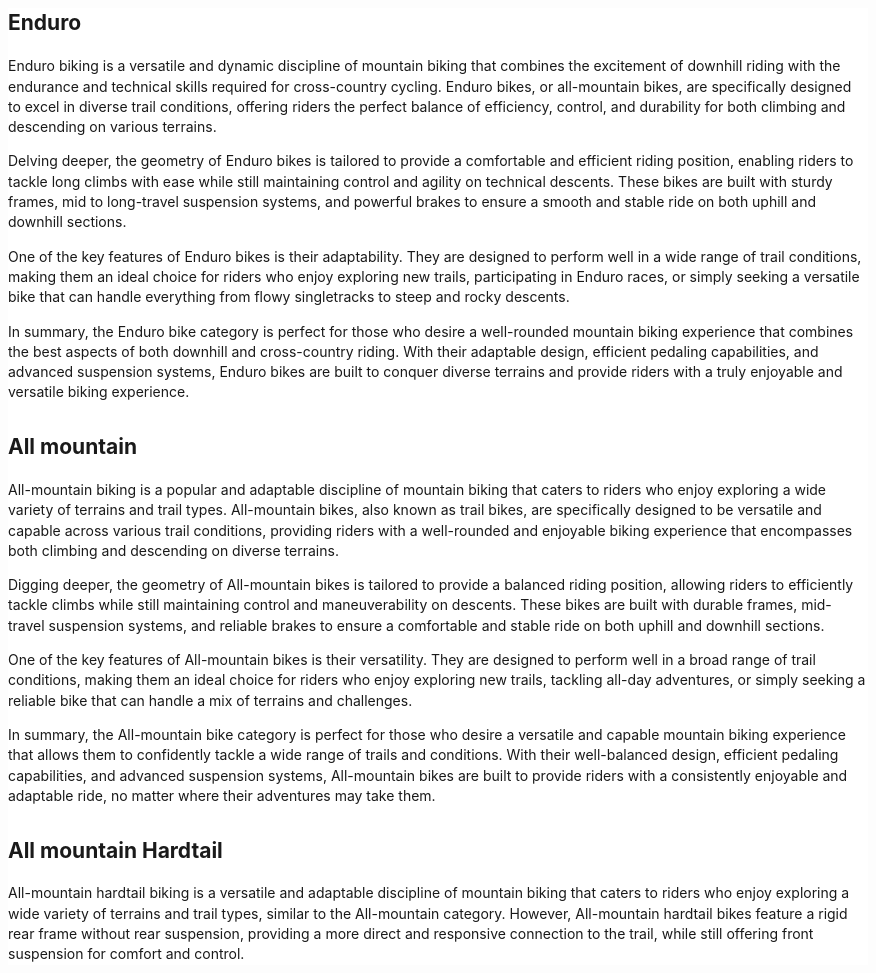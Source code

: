 ## Enduro

Enduro biking is a versatile and dynamic discipline of mountain biking that combines the excitement of downhill riding with the endurance and technical skills required for cross-country cycling. Enduro bikes, or all-mountain bikes, are specifically designed to excel in diverse trail conditions, offering riders the perfect balance of efficiency, control, and durability for both climbing and descending on various terrains.

Delving deeper, the geometry of Enduro bikes is tailored to provide a comfortable and efficient riding position, enabling riders to tackle long climbs with ease while still maintaining control and agility on technical descents. These bikes are built with sturdy frames, mid to long-travel suspension systems, and powerful brakes to ensure a smooth and stable ride on both uphill and downhill sections.

One of the key features of Enduro bikes is their adaptability. They are designed to perform well in a wide range of trail conditions, making them an ideal choice for riders who enjoy exploring new trails, participating in Enduro races, or simply seeking a versatile bike that can handle everything from flowy singletracks to steep and rocky descents.

In summary, the Enduro bike category is perfect for those who desire a well-rounded mountain biking experience that combines the best aspects of both downhill and cross-country riding. With their adaptable design, efficient pedaling capabilities, and advanced suspension systems, Enduro bikes are built to conquer diverse terrains and provide riders with a truly enjoyable and versatile biking experience.

## All mountain

All-mountain biking is a popular and adaptable discipline of mountain biking that caters to riders who enjoy exploring a wide variety of terrains and trail types. All-mountain bikes, also known as trail bikes, are specifically designed to be versatile and capable across various trail conditions, providing riders with a well-rounded and enjoyable biking experience that encompasses both climbing and descending on diverse terrains.

Digging deeper, the geometry of All-mountain bikes is tailored to provide a balanced riding position, allowing riders to efficiently tackle climbs while still maintaining control and maneuverability on descents. These bikes are built with durable frames, mid-travel suspension systems, and reliable brakes to ensure a comfortable and stable ride on both uphill and downhill sections.

One of the key features of All-mountain bikes is their versatility. They are designed to perform well in a broad range of trail conditions, making them an ideal choice for riders who enjoy exploring new trails, tackling all-day adventures, or simply seeking a reliable bike that can handle a mix of terrains and challenges.

In summary, the All-mountain bike category is perfect for those who desire a versatile and capable mountain biking experience that allows them to confidently tackle a wide range of trails and conditions. With their well-balanced design, efficient pedaling capabilities, and advanced suspension systems, All-mountain bikes are built to provide riders with a consistently enjoyable and adaptable ride, no matter where their adventures may take them.

## All mountain Hardtail

All-mountain hardtail biking is a versatile and adaptable discipline of mountain biking that caters to riders who enjoy exploring a wide variety of terrains and trail types, similar to the All-mountain category. However, All-mountain hardtail bikes feature a rigid rear frame without rear suspension, providing a more direct and responsive connection to the trail, while still offering front suspension for comfort and control.
